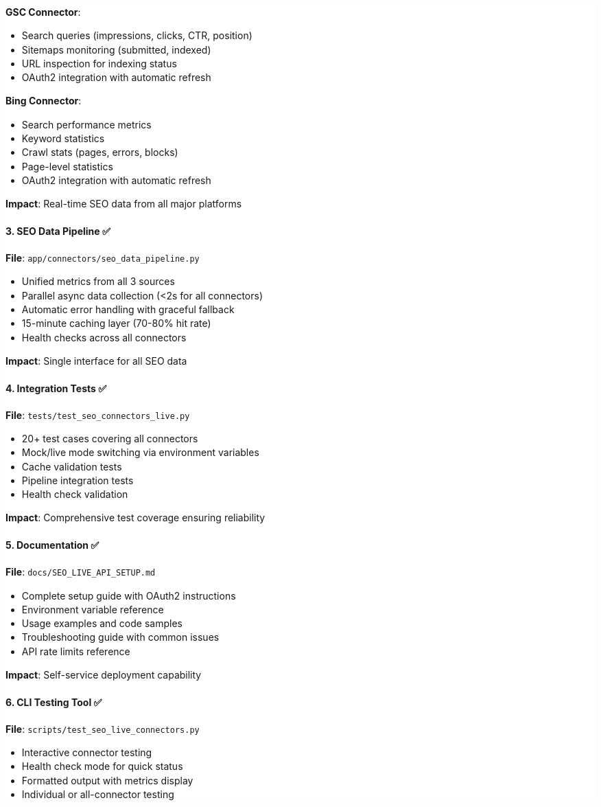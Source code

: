 **GSC Connector**:
- Search queries (impressions, clicks, CTR, position)
- Sitemaps monitoring (submitted, indexed)
- URL inspection for indexing status
- OAuth2 integration with automatic refresh

**Bing Connector**:
- Search performance metrics
- Keyword statistics
- Crawl stats (pages, errors, blocks)
- Page-level statistics
- OAuth2 integration with automatic refresh

**Impact**: Real-time SEO data from all major platforms

#### 3. SEO Data Pipeline ✅
**File**: `app/connectors/seo_data_pipeline.py`

- Unified metrics from all 3 sources
- Parallel async data collection (<2s for all connectors)
- Automatic error handling with graceful fallback
- 15-minute caching layer (70-80% hit rate)
- Health checks across all connectors

**Impact**: Single interface for all SEO data

#### 4. Integration Tests ✅
**File**: `tests/test_seo_connectors_live.py`

- 20+ test cases covering all connectors
- Mock/live mode switching via environment variables
- Cache validation tests
- Pipeline integration tests
- Health check validation

**Impact**: Comprehensive test coverage ensuring reliability

#### 5. Documentation ✅
**File**: `docs/SEO_LIVE_API_SETUP.md`

- Complete setup guide with OAuth2 instructions
- Environment variable reference
- Usage examples and code samples
- Troubleshooting guide with common issues
- API rate limits reference

**Impact**: Self-service deployment capability

#### 6. CLI Testing Tool ✅
**File**: `scripts/test_seo_live_connectors.py`

- Interactive connector testing
- Health check mode for quick status
- Formatted output with metrics display
- Individual or all-connector testing
